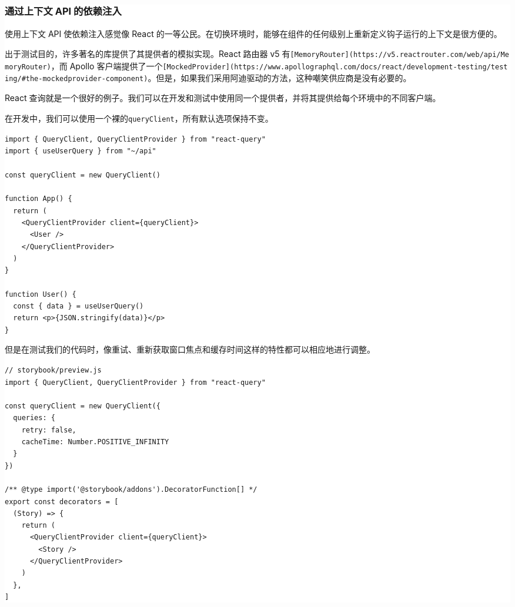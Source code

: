 ### 通过上下文 API 的依赖注入

使用上下文 API 使依赖注入感觉像 React 的一等公民。在切换环境时，能够在组件的任何级别上重新定义钩子运行的上下文是很方便的。

出于测试目的，许多著名的库提供了其提供者的模拟实现。React 路由器 v5 有`[MemoryRouter](https://v5.reactrouter.com/web/api/MemoryRouter)`，而 Apollo 客户端提供了一个`[MockedProvider](https://www.apollographql.com/docs/react/development-testing/testing/#the-mockedprovider-component)`。但是，如果我们采用阿迪驱动的方法，这种嘲笑供应商是没有必要的。

React 查询就是一个很好的例子。我们可以在开发和测试中使用同一个提供者，并将其提供给每个环境中的不同客户端。

在开发中，我们可以使用一个裸的`queryClient`，所有默认选项保持不变。

```
import { QueryClient, QueryClientProvider } from "react-query"
import { useUserQuery } from "~/api"

const queryClient = new QueryClient()

function App() {
  return (
    <QueryClientProvider client={queryClient}>
      <User />
    </QueryClientProvider>
  )
}

function User() {
  const { data } = useUserQuery()
  return <p>{JSON.stringify(data)}</p>
}

```

但是在测试我们的代码时，像重试、重新获取窗口焦点和缓存时间这样的特性都可以相应地进行调整。

```
// storybook/preview.js
import { QueryClient, QueryClientProvider } from "react-query"

const queryClient = new QueryClient({
  queries: {
    retry: false,
    cacheTime: Number.POSITIVE_INFINITY
  }
})

/** @type import('@storybook/addons').DecoratorFunction[] */
export const decorators = [
  (Story) => {
    return (
      <QueryClientProvider client={queryClient}>
        <Story />
      </QueryClientProvider>
    )
  },
]

```
